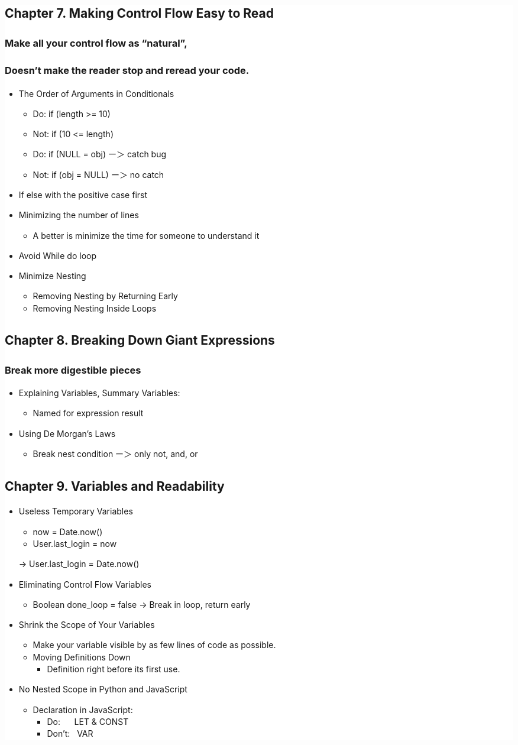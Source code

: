 
## Chapter 7. Making Control Flow Easy to Read
### Make all your control flow as “natural”,
### Doesn’t make the reader stop and reread your code.

- The Order of Arguments in Conditionals
	- Do:   	if (length >= 10)
	- Not:  	if (10 <= length)
	
	- Do: 	if (NULL = obj) ー＞ catch bug 
	- Not: 	if (obj = NULL) ー＞ no catch

-	If else with the positive case first

-	Minimizing the number of lines 
	- A better is minimize the time for someone to understand it

-	Avoid While do loop

-	Minimize Nesting
	- Removing Nesting by Returning Early
	- Removing Nesting Inside Loops


## 	Chapter 8. Breaking Down Giant Expressions
### Break more digestible pieces

-	Explaining Variables, Summary Variables:
	 - Named for expression result
 

-	Using De Morgan’s Laws
	- 	Break nest condition ー＞ only not, and, or


##	Chapter 9. Variables and Readability

-	Useless Temporary Variables
	- now = Date.now()
	- User.last_login = now

	-> User.last_login = Date.now()

-	Eliminating Control Flow Variables
	- Boolean done_loop = false
	-> Break in loop, return early

-	Shrink the Scope of Your Variables
	- Make your variable visible by as few lines of code as possible.
	- Moving Definitions Down
		- Definition right before its first use.

-	No Nested Scope in Python and JavaScript
	- Declaration in JavaScript:
		- Do:  &nbsp;&nbsp;&nbsp;&nbsp;	LET & CONST
		- Don’t: &nbsp;	VAR
